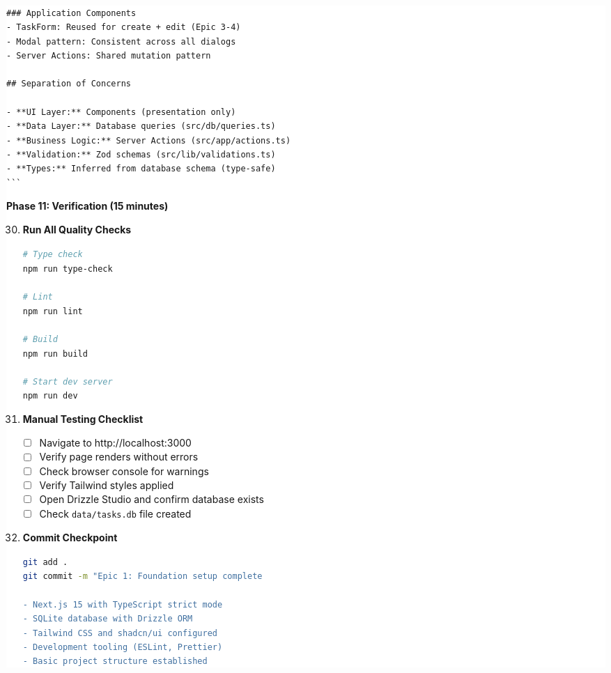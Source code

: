     ### Application Components
    - TaskForm: Reused for create + edit (Epic 3-4)
    - Modal pattern: Consistent across all dialogs
    - Server Actions: Shared mutation pattern

    ## Separation of Concerns

    - **UI Layer:** Components (presentation only)
    - **Data Layer:** Database queries (src/db/queries.ts)
    - **Business Logic:** Server Actions (src/app/actions.ts)
    - **Validation:** Zod schemas (src/lib/validations.ts)
    - **Types:** Inferred from database schema (type-safe)
    ```

**Phase 11: Verification (15 minutes)**

30. **Run All Quality Checks**

    ```bash
    # Type check
    npm run type-check

    # Lint
    npm run lint

    # Build
    npm run build

    # Start dev server
    npm run dev
    ```

31. **Manual Testing Checklist**
    - [ ] Navigate to http://localhost:3000
    - [ ] Verify page renders without errors
    - [ ] Check browser console for warnings
    - [ ] Verify Tailwind styles applied
    - [ ] Open Drizzle Studio and confirm database exists
    - [ ] Check `data/tasks.db` file created

32. **Commit Checkpoint**

    ```bash
    git add .
    git commit -m "Epic 1: Foundation setup complete

    - Next.js 15 with TypeScript strict mode
    - SQLite database with Drizzle ORM
    - Tailwind CSS and shadcn/ui configured
    - Development tooling (ESLint, Prettier)
    - Basic project structure established

